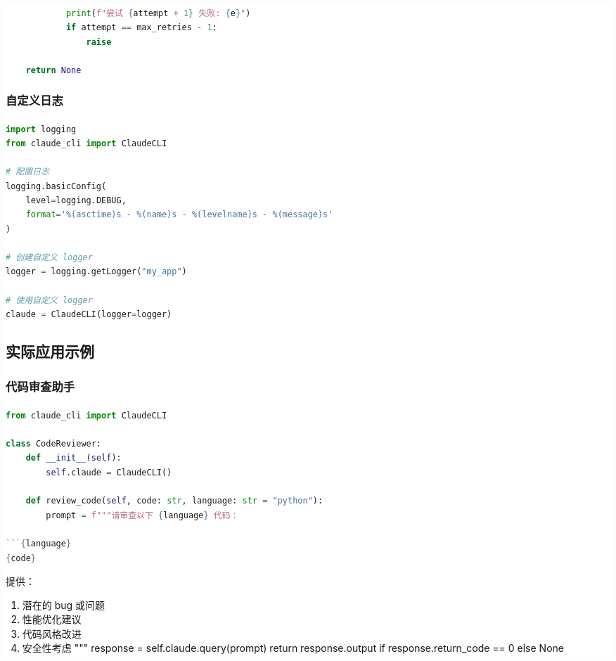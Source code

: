 ```python
            print(f"尝试 {attempt + 1} 失败: {e}")
            if attempt == max_retries - 1:
                raise
    
    return None
```

### 自定义日志

```python
import logging
from claude_cli import ClaudeCLI

# 配置日志
logging.basicConfig(
    level=logging.DEBUG,
    format='%(asctime)s - %(name)s - %(levelname)s - %(message)s'
)

# 创建自定义 logger
logger = logging.getLogger("my_app")

# 使用自定义 logger
claude = ClaudeCLI(logger=logger)
```

## 实际应用示例

### 代码审查助手

```python
from claude_cli import ClaudeCLI

class CodeReviewer:
    def __init__(self):
        self.claude = ClaudeCLI()
    
    def review_code(self, code: str, language: str = "python"):
        prompt = f"""请审查以下 {language} 代码：
        
```{language}
{code}
```

提供：
1. 潜在的 bug 或问题
2. 性能优化建议
3. 代码风格改进
4. 安全性考虑
"""
        response = self.claude.query(prompt)
        return response.output if response.return_code == 0 else None
